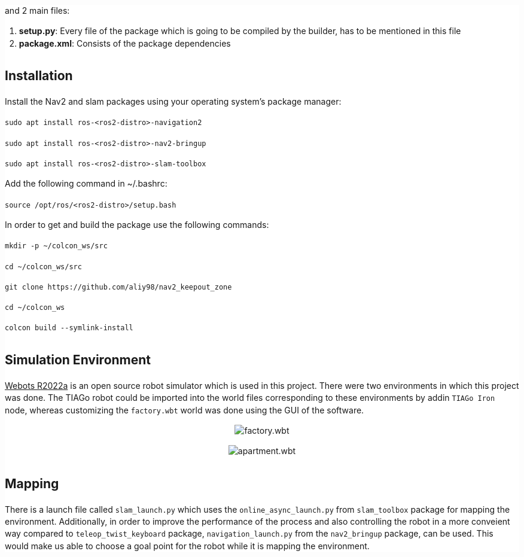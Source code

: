 and 2 main files:
1. **setup.py**: Every file of the package which is going to be compiled by the builder, has to be mentioned in this file
2. **package.xml**: Consists of the package dependencies 

## Installation
Install the Nav2 and slam packages using your operating system’s package manager:
```bashscript
sudo apt install ros-<ros2-distro>-navigation2
```
```bashscript
sudo apt install ros-<ros2-distro>-nav2-bringup
```
```bashscript
sudo apt install ros-<ros2-distro>-slam-toolbox
```
Add the following command in ~/.bashrc:
```bashscript
source /opt/ros/<ros2-distro>/setup.bash
```
In order to get and build the package use the following commands:
```bashscript
mkdir -p ~/colcon_ws/src
```
```bashscript
cd ~/colcon_ws/src
```
```bashscript
git clone https://github.com/aliy98/nav2_keepout_zone
```
```bashscript
cd ~/colcon_ws
```
```bashscript
colcon build --symlink-install 
```


## Simulation Environment
[Webots R2022a](https://cyberbotics.com/) is an open source robot simulator which is used in this project. There were two environments in which this project was done. The TIAGo robot could be imported into the world files corresponding to these environments by addin `TIAGo Iron` node, whereas customizing the `factory.wbt` world was done using the GUI of the software.
<p align="center">
<img src="https://user-images.githubusercontent.com/65722399/185466540-4e808171-3273-43c7-98ad-ed80c85e6acf.png" width="750" title="factory.wbt">
</p>

<p align="center">
<img src="https://user-images.githubusercontent.com/65722399/185467440-e9446362-7fd0-46d7-b8d4-9022a7313659.png" width="750" title="apartment.wbt">
</p>


## Mapping
There is a launch file called `slam_launch.py` which uses the `online_async_launch.py` from `slam_toolbox` package for mapping the environment. Additionally, in order to improve the performance of the process and also controlling the robot in a more conveient way compared to `teleop_twist_keyboard` package, `navigation_launch.py` from the `nav2_bringup` package, can be used. This would make us able to choose a goal point for the robot while it is mapping the environment.
